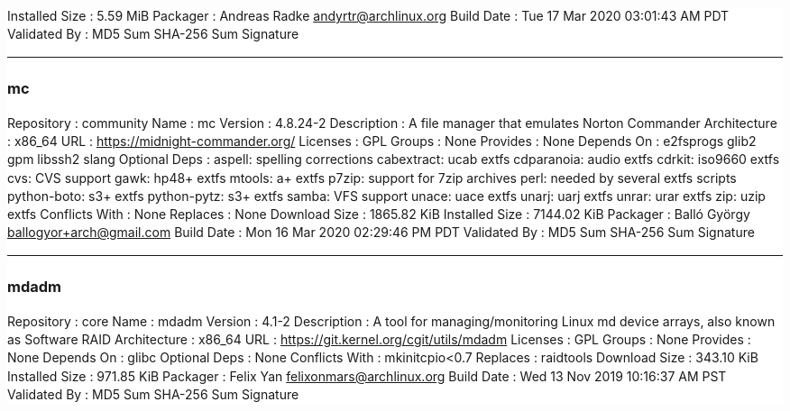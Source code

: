 Installed Size  : 5.59 MiB
Packager        : Andreas Radke <andyrtr@archlinux.org>
Build Date      : Tue 17 Mar 2020 03:01:43 AM PDT
Validated By    : MD5 Sum  SHA-256 Sum  Signature

---

### mc
Repository      : community
Name            : mc
Version         : 4.8.24-2
Description     : A file manager that emulates Norton Commander
Architecture    : x86_64
URL             : https://midnight-commander.org/
Licenses        : GPL
Groups          : None
Provides        : None
Depends On      : e2fsprogs  glib2  gpm  libssh2  slang
Optional Deps   : aspell: spelling corrections
                  cabextract: ucab extfs
                  cdparanoia: audio extfs
                  cdrkit: iso9660 extfs
                  cvs: CVS support
                  gawk: hp48+ extfs
                  mtools: a+ extfs
                  p7zip: support for 7zip archives
                  perl: needed by several extfs scripts
                  python-boto: s3+ extfs
                  python-pytz: s3+ extfs
                  samba: VFS support
                  unace: uace extfs
                  unarj: uarj extfs
                  unrar: urar extfs
                  zip: uzip extfs
Conflicts With  : None
Replaces        : None
Download Size   : 1865.82 KiB
Installed Size  : 7144.02 KiB
Packager        : Balló György <ballogyor+arch@gmail.com>
Build Date      : Mon 16 Mar 2020 02:29:46 PM PDT
Validated By    : MD5 Sum  SHA-256 Sum  Signature

---

### mdadm
Repository      : core
Name            : mdadm
Version         : 4.1-2
Description     : A tool for managing/monitoring Linux md device
                  arrays, also known as Software RAID
Architecture    : x86_64
URL             : https://git.kernel.org/cgit/utils/mdadm
Licenses        : GPL
Groups          : None
Provides        : None
Depends On      : glibc
Optional Deps   : None
Conflicts With  : mkinitcpio<0.7
Replaces        : raidtools
Download Size   : 343.10 KiB
Installed Size  : 971.85 KiB
Packager        : Felix Yan <felixonmars@archlinux.org>
Build Date      : Wed 13 Nov 2019 10:16:37 AM PST
Validated By    : MD5 Sum  SHA-256 Sum  Signature